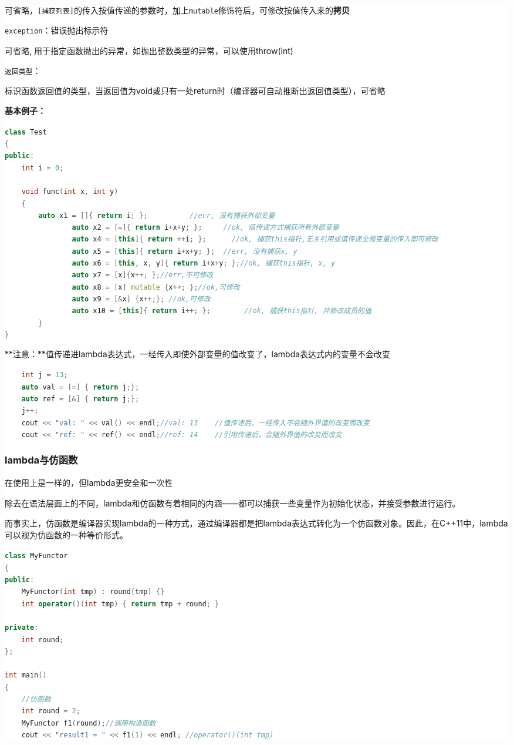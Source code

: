 可省略，`[捕获列表]`的传入按值传递的参数时，加上`mutable`修饰符后，可修改按值传入来的**拷贝**

`exception`：错误抛出标示符

可省略, 用于指定函数抛出的异常，如抛出整数类型的异常，可以使用throw(int)

`返回类型`：

标识函数返回值的类型，当返回值为void或只有一处return时（编译器可自动推断出返回值类型），可省略

**基本例子：**

```cpp
class Test
{
public:
    int i = 0;

    void func(int x, int y)
    {
        auto x1 = []{ return i; };          //err, 没有捕获外部变量
				auto x2 = [=]{ return i+x+y; };     //ok, 值传递方式捕获所有外部变量
				auto x4 = [this]{ return ++i; };      //ok, 捕获this指针,无关引用或值传递全局变量的传入即可修改
				auto x5 = [this]{ return i+x+y; };  //err, 没有捕获x, y
				auto x6 = [this, x, y]{ return i+x+y; };//ok, 捕获this指针, x, y
				auto x7 = [x]{x++; };//err,不可修改
				auto x8 = [x] mutable {x++; };//ok,可修改
				auto x9 = [&x] {x++;}; //ok,可修改
				auto x10 = [this]{ return i++; };        //ok, 捕获this指针, 并修改成员的值
		}
}
```

**注意：**值传递进lambda表达式，一经传入即使外部变量的值改变了，lambda表达式内的变量不会改变

```cpp
    int j = 13;
    auto val = [=] { return j;};
    auto ref = [&] { return j;};
    j++;
    cout << "val: " << val() << endl;//val: 13    //值传递后，一经传入不会随外界值的改变而改变
    cout << "ref: " << ref() << endl;//ref: 14    //引用传递后，会随外界值的改变而改变
```

### lambda与仿函数

在使用上是一样的，但lambda更安全和一次性

除去在语法层面上的不同，lambda和仿函数有着相同的内涵——都可以捕获一些变量作为初始化状态，并接受参数进行运行。

而事实上，仿函数是编译器实现lambda的一种方式，通过编译器都是把lambda表达式转化为一个仿函数对象。因此，在C++11中，lambda可以视为仿函数的一种等价形式。

```cpp
class MyFunctor
{
public:
    MyFunctor(int tmp) : round(tmp) {}
    int operator()(int tmp) { return tmp + round; }

private:
    int round;
};

int main()
{
    //仿函数
    int round = 2;
    MyFunctor f1(round);//调用构造函数
    cout << "result1 = " << f1(1) << endl; //operator()(int tmp)

```